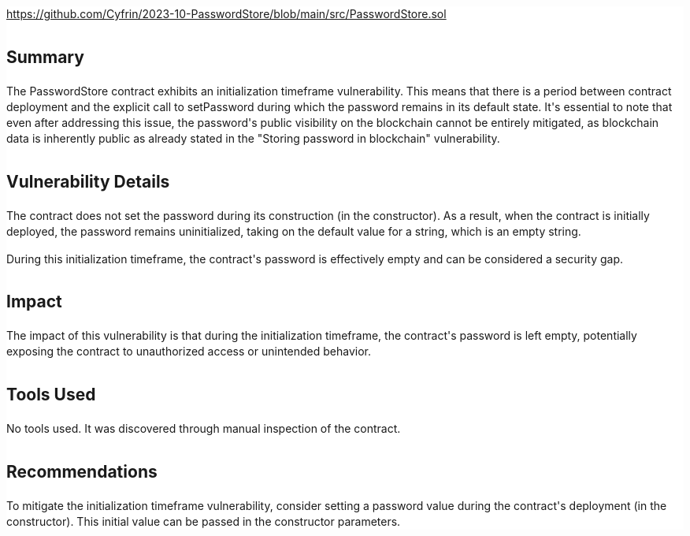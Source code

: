 https://github.com/Cyfrin/2023-10-PasswordStore/blob/main/src/PasswordStore.sol

## Summary
The PasswordStore contract exhibits an initialization timeframe vulnerability. This means that there is a period between contract deployment and the explicit call to setPassword during which the password remains in its default state. It's essential to note that even after addressing this issue, the password's public visibility on the blockchain cannot be entirely mitigated, as blockchain data is inherently public as already stated in the "Storing password in blockchain" vulnerability.

## Vulnerability Details
The contract does not set the password during its construction (in the constructor). As a result, when the contract is initially deployed, the password remains uninitialized, taking on the default value for a string, which is an empty string.

During this initialization timeframe, the contract's password is effectively empty and can be considered a security gap.

## Impact
The impact of this vulnerability is that during the initialization timeframe, the contract's password is left empty, potentially exposing the contract to unauthorized access or unintended behavior. 

## Tools Used
No tools used. It was discovered through manual inspection of the contract.

## Recommendations
To mitigate the initialization timeframe vulnerability, consider setting a password value during the contract's deployment (in the constructor). This initial value can be passed in the constructor parameters.



